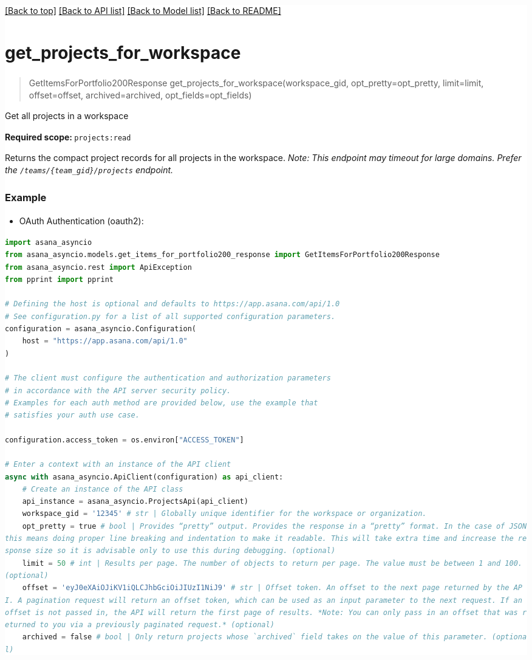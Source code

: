 [[Back to top]](#) [[Back to API list]](../README.md#documentation-for-api-endpoints) [[Back to Model list]](../README.md#documentation-for-models) [[Back to README]](../README.md)

# **get_projects_for_workspace**
> GetItemsForPortfolio200Response get_projects_for_workspace(workspace_gid, opt_pretty=opt_pretty, limit=limit, offset=offset, archived=archived, opt_fields=opt_fields)

Get all projects in a workspace

<b>Required scope: </b><code>projects:read</code>

Returns the compact project records for all projects in the workspace.
*Note: This endpoint may timeout for large domains. Prefer the `/teams/{team_gid}/projects` endpoint.*

### Example

* OAuth Authentication (oauth2):

```python
import asana_asyncio
from asana_asyncio.models.get_items_for_portfolio200_response import GetItemsForPortfolio200Response
from asana_asyncio.rest import ApiException
from pprint import pprint

# Defining the host is optional and defaults to https://app.asana.com/api/1.0
# See configuration.py for a list of all supported configuration parameters.
configuration = asana_asyncio.Configuration(
    host = "https://app.asana.com/api/1.0"
)

# The client must configure the authentication and authorization parameters
# in accordance with the API server security policy.
# Examples for each auth method are provided below, use the example that
# satisfies your auth use case.

configuration.access_token = os.environ["ACCESS_TOKEN"]

# Enter a context with an instance of the API client
async with asana_asyncio.ApiClient(configuration) as api_client:
    # Create an instance of the API class
    api_instance = asana_asyncio.ProjectsApi(api_client)
    workspace_gid = '12345' # str | Globally unique identifier for the workspace or organization.
    opt_pretty = true # bool | Provides “pretty” output. Provides the response in a “pretty” format. In the case of JSON this means doing proper line breaking and indentation to make it readable. This will take extra time and increase the response size so it is advisable only to use this during debugging. (optional)
    limit = 50 # int | Results per page. The number of objects to return per page. The value must be between 1 and 100. (optional)
    offset = 'eyJ0eXAiOJiKV1iQLCJhbGciOiJIUzI1NiJ9' # str | Offset token. An offset to the next page returned by the API. A pagination request will return an offset token, which can be used as an input parameter to the next request. If an offset is not passed in, the API will return the first page of results. *Note: You can only pass in an offset that was returned to you via a previously paginated request.* (optional)
    archived = false # bool | Only return projects whose `archived` field takes on the value of this parameter. (optional)
```